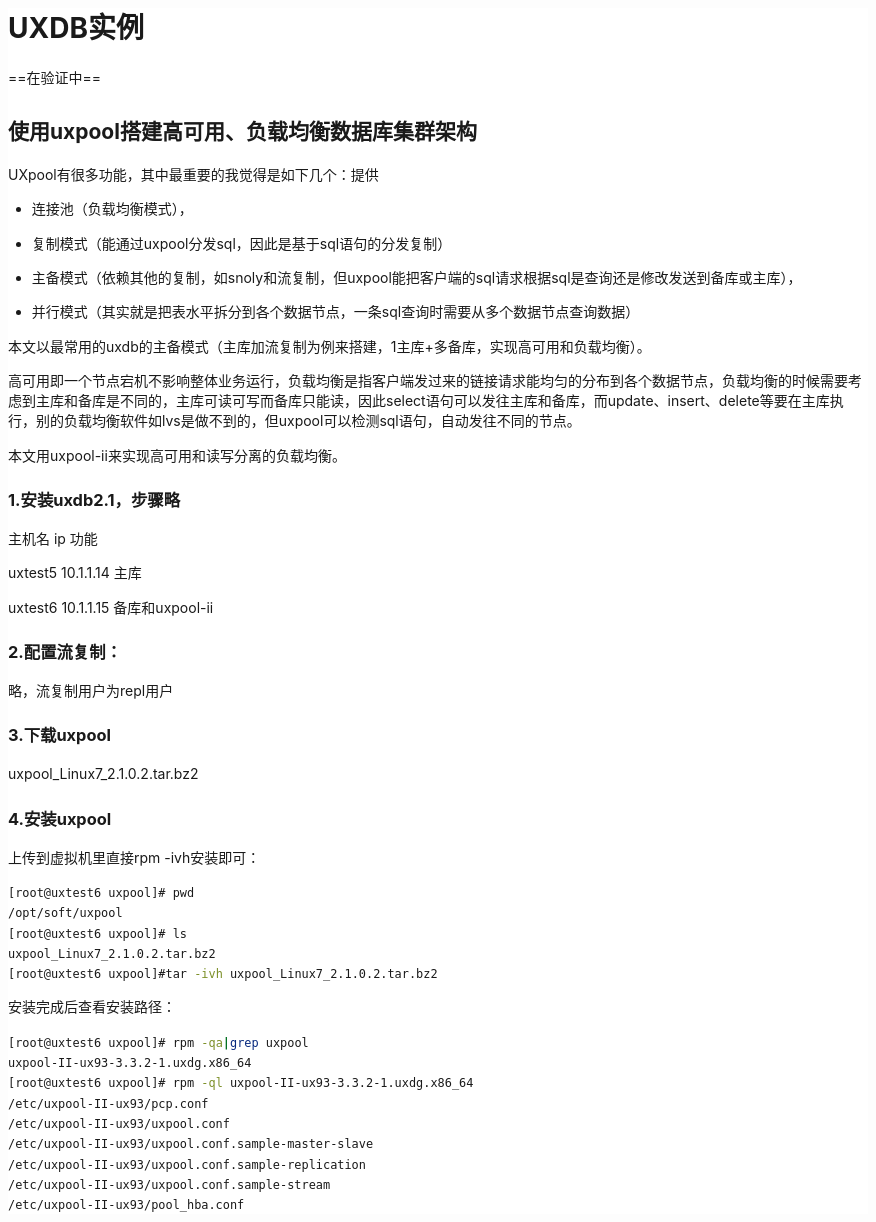 # UXDB实例

==在验证中==

## 使用uxpool搭建高可用、负载均衡数据库集群架构

UXpool有很多功能，其中最重要的我觉得是如下几个：提供

+ 连接池（负载均衡模式），

+ 复制模式（能通过uxpool分发sql，因此是基于sql语句的分发复制）

+ 主备模式（依赖其他的复制，如snoly和流复制，但uxpool能把客户端的sql请求根据sql是查询还是修改发送到备库或主库），

+ 并行模式（其实就是把表水平拆分到各个数据节点，一条sql查询时需要从多个数据节点查询数据）


本文以最常用的uxdb的主备模式（主库加流复制为例来搭建，1主库+多备库，实现高可用和负载均衡）。

高可用即一个节点宕机不影响整体业务运行，负载均衡是指客户端发过来的链接请求能均匀的分布到各个数据节点，负载均衡的时候需要考虑到主库和备库是不同的，主库可读可写而备库只能读，因此select语句可以发往主库和备库，而update、insert、delete等要在主库执行，别的负载均衡软件如lvs是做不到的，但uxpool可以检测sql语句，自动发往不同的节点。

本文用uxpool-ii来实现高可用和读写分离的负载均衡。 

### 1.安装uxdb2.1，步骤略

主机名 ip 功能

uxtest5 10.1.1.14 主库

uxtest6 10.1.1.15 备库和uxpool-ii 

### 2.配置流复制：

略，流复制用户为repl用户 

### 3.下载uxpool 

uxpool_Linux7_2.1.0.2.tar.bz2

### 4.安装uxpool

上传到虚拟机里直接rpm -ivh安装即可：

~~~bash
[root@uxtest6 uxpool]# pwd
/opt/soft/uxpool
[root@uxtest6 uxpool]# ls
uxpool_Linux7_2.1.0.2.tar.bz2
[root@uxtest6 uxpool]#tar -ivh uxpool_Linux7_2.1.0.2.tar.bz2
~~~

安装完成后查看安装路径：

```bash
[root@uxtest6 uxpool]# rpm -qa|grep uxpool
uxpool-II-ux93-3.3.2-1.uxdg.x86_64
[root@uxtest6 uxpool]# rpm -ql uxpool-II-ux93-3.3.2-1.uxdg.x86_64
/etc/uxpool-II-ux93/pcp.conf
/etc/uxpool-II-ux93/uxpool.conf
/etc/uxpool-II-ux93/uxpool.conf.sample-master-slave
/etc/uxpool-II-ux93/uxpool.conf.sample-replication
/etc/uxpool-II-ux93/uxpool.conf.sample-stream
/etc/uxpool-II-ux93/pool_hba.conf 
```
